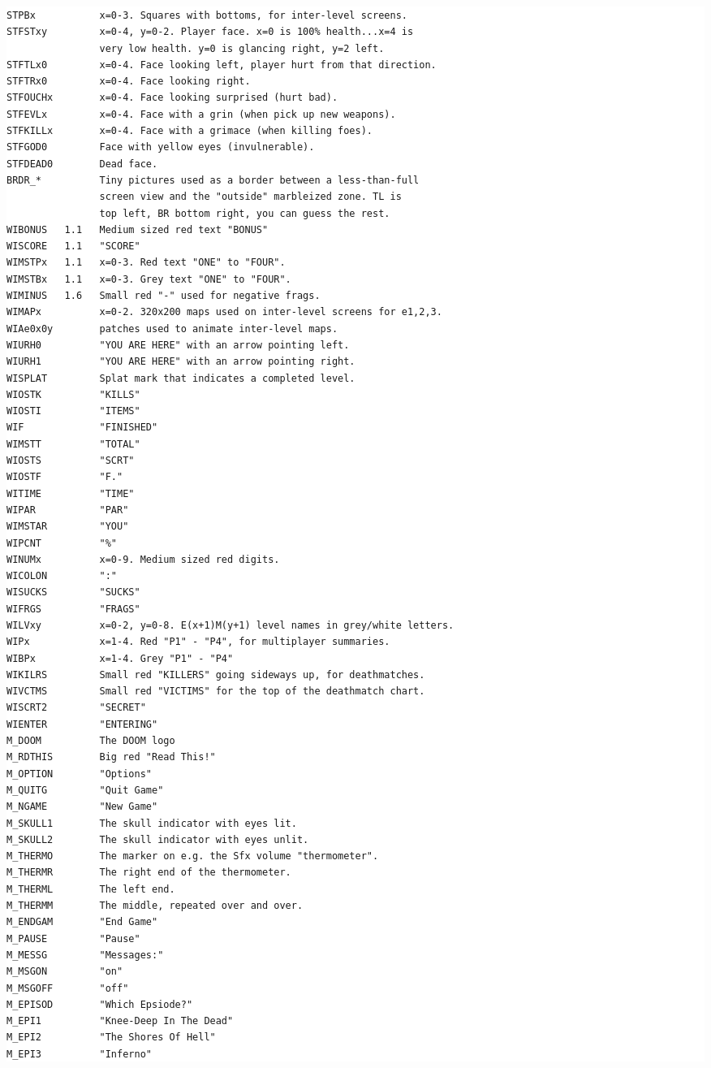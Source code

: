     STPBx           x=0-3. Squares with bottoms, for inter-level screens.
    STFSTxy         x=0-4, y=0-2. Player face. x=0 is 100% health...x=4 is
                    very low health. y=0 is glancing right, y=2 left.
    STFTLx0         x=0-4. Face looking left, player hurt from that direction.
    STFTRx0         x=0-4. Face looking right.
    STFOUCHx        x=0-4. Face looking surprised (hurt bad).
    STFEVLx         x=0-4. Face with a grin (when pick up new weapons).
    STFKILLx        x=0-4. Face with a grimace (when killing foes).
    STFGOD0         Face with yellow eyes (invulnerable).
    STFDEAD0        Dead face.
    BRDR_*          Tiny pictures used as a border between a less-than-full
                    screen view and the "outside" marbleized zone. TL is
                    top left, BR bottom right, you can guess the rest.
    WIBONUS   1.1   Medium sized red text "BONUS"
    WISCORE   1.1   "SCORE"
    WIMSTPx   1.1   x=0-3. Red text "ONE" to "FOUR".
    WIMSTBx   1.1   x=0-3. Grey text "ONE" to "FOUR".
    WIMINUS   1.6   Small red "-" used for negative frags.
    WIMAPx          x=0-2. 320x200 maps used on inter-level screens for e1,2,3.
    WIAe0x0y        patches used to animate inter-level maps.
    WIURH0          "YOU ARE HERE" with an arrow pointing left.
    WIURH1          "YOU ARE HERE" with an arrow pointing right.
    WISPLAT         Splat mark that indicates a completed level.
    WIOSTK          "KILLS"
    WIOSTI          "ITEMS"
    WIF             "FINISHED"
    WIMSTT          "TOTAL"
    WIOSTS          "SCRT"
    WIOSTF          "F."
    WITIME          "TIME"
    WIPAR           "PAR"
    WIMSTAR         "YOU"
    WIPCNT          "%"
    WINUMx          x=0-9. Medium sized red digits.
    WICOLON         ":"
    WISUCKS         "SUCKS"
    WIFRGS          "FRAGS"
    WILVxy          x=0-2, y=0-8. E(x+1)M(y+1) level names in grey/white letters.
    WIPx            x=1-4. Red "P1" - "P4", for multiplayer summaries.
    WIBPx           x=1-4. Grey "P1" - "P4"
    WIKILRS         Small red "KILLERS" going sideways up, for deathmatches.
    WIVCTMS         Small red "VICTIMS" for the top of the deathmatch chart.
    WISCRT2         "SECRET"
    WIENTER         "ENTERING"
    M_DOOM          The DOOM logo
    M_RDTHIS        Big red "Read This!"
    M_OPTION        "Options"
    M_QUITG         "Quit Game"
    M_NGAME         "New Game"
    M_SKULL1        The skull indicator with eyes lit.
    M_SKULL2        The skull indicator with eyes unlit.
    M_THERMO        The marker on e.g. the Sfx volume "thermometer".
    M_THERMR        The right end of the thermometer.
    M_THERML        The left end.
    M_THERMM        The middle, repeated over and over.
    M_ENDGAM        "End Game"
    M_PAUSE         "Pause"
    M_MESSG         "Messages:"
    M_MSGON         "on"
    M_MSGOFF        "off"
    M_EPISOD        "Which Epsiode?"
    M_EPI1          "Knee-Deep In The Dead"
    M_EPI2          "The Shores Of Hell"
    M_EPI3          "Inferno"